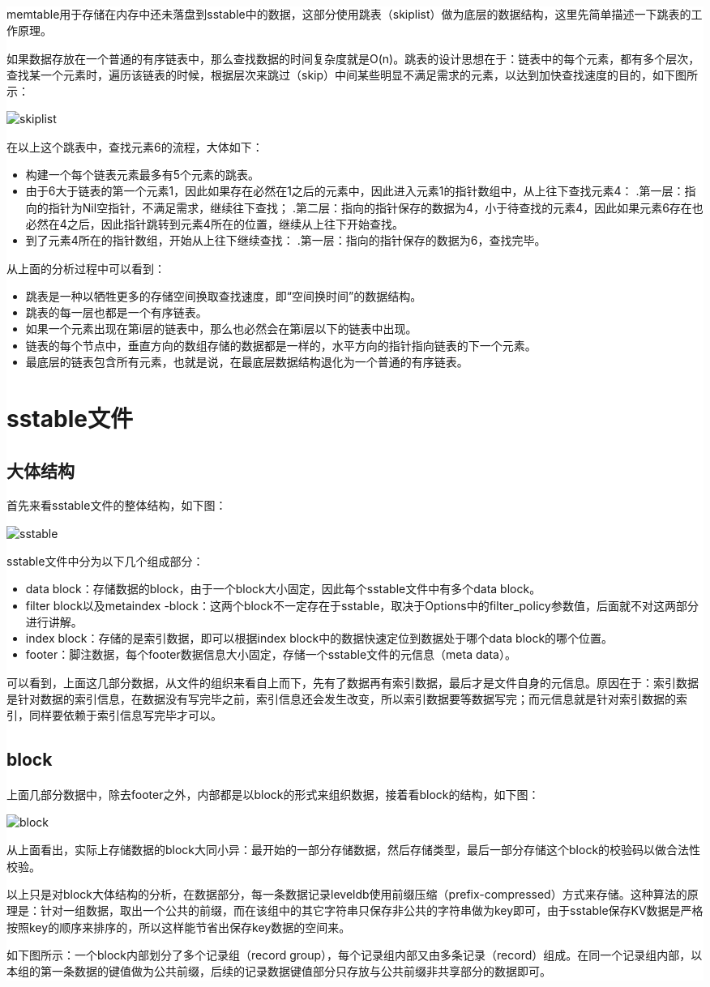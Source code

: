 memtable用于存储在内存中还未落盘到sstable中的数据，这部分使用跳表（skiplist）做为底层的数据结构，这里先简单描述一下跳表的工作原理。

如果数据存放在一个普通的有序链表中，那么查找数据的时间复杂度就是O(n)。跳表的设计思想在于：链表中的每个元素，都有多个层次，查找某一个元素时，遍历该链表的时候，根据层次来跳过（skip）中间某些明显不满足需求的元素，以达到加快查找速度的目的，如下图所示：

![skiplist](/images/leveldb/3.png)

在以上这个跳表中，查找元素6的流程，大体如下：

- 构建一个每个链表元素最多有5个元素的跳表。
- 由于6大于链表的第一个元素1，因此如果存在必然在1之后的元素中，因此进入元素1的指针数组中，从上往下查找元素4：
.第一层：指向的指针为Nil空指针，不满足需求，继续往下查找；
.第二层：指向的指针保存的数据为4，小于待查找的元素4，因此如果元素6存在也必然在4之后，因此指针跳转到元素4所在的位置，继续从上往下开始查找。
- 到了元素4所在的指针数组，开始从上往下继续查找：
.第一层：指向的指针保存的数据为6，查找完毕。

从上面的分析过程中可以看到：

- 跳表是一种以牺牲更多的存储空间换取查找速度，即“空间换时间”的数据结构。
- 跳表的每一层也都是一个有序链表。
- 如果一个元素出现在第i层的链表中，那么也必然会在第i层以下的链表中出现。
- 链表的每个节点中，垂直方向的数组存储的数据都是一样的，水平方向的指针指向链表的下一个元素。
- 最底层的链表包含所有元素，也就是说，在最底层数据结构退化为一个普通的有序链表。 

# sstable文件

## 大体结构

首先来看sstable文件的整体结构，如下图：

![sstable](/images/leveldb/4.png)

sstable文件中分为以下几个组成部分：

- data block：存储数据的block，由于一个block大小固定，因此每个sstable文件中有多个data block。
- filter block以及metaindex -block：这两个block不一定存在于sstable，取决于Options中的filter_policy参数值，后面就不对这两部分进行讲解。
- index block：存储的是索引数据，即可以根据index block中的数据快速定位到数据处于哪个data block的哪个位置。
- footer：脚注数据，每个footer数据信息大小固定，存储一个sstable文件的元信息（meta data）。

可以看到，上面这几部分数据，从文件的组织来看自上而下，先有了数据再有索引数据，最后才是文件自身的元信息。原因在于：索引数据是针对数据的索引信息，在数据没有写完毕之前，索引信息还会发生改变，所以索引数据要等数据写完；而元信息就是针对索引数据的索引，同样要依赖于索引信息写完毕才可以。

## block
上面几部分数据中，除去footer之外，内部都是以block的形式来组织数据，接着看block的结构，如下图：

![block](/images/leveldb/5.png)

从上面看出，实际上存储数据的block大同小异：最开始的一部分存储数据，然后存储类型，最后一部分存储这个block的校验码以做合法性校验。

以上只是对block大体结构的分析，在数据部分，每一条数据记录leveldb使用前缀压缩（prefix-compressed）方式来存储。这种算法的原理是：针对一组数据，取出一个公共的前缀，而在该组中的其它字符串只保存非公共的字符串做为key即可，由于sstable保存KV数据是严格按照key的顺序来排序的，所以这样能节省出保存key数据的空间来。

如下图所示：一个block内部划分了多个记录组（record group），每个记录组内部又由多条记录（record）组成。在同一个记录组内部，以本组的第一条数据的键值做为公共前缀，后续的记录数据键值部分只存放与公共前缀非共享部分的数据即可。
